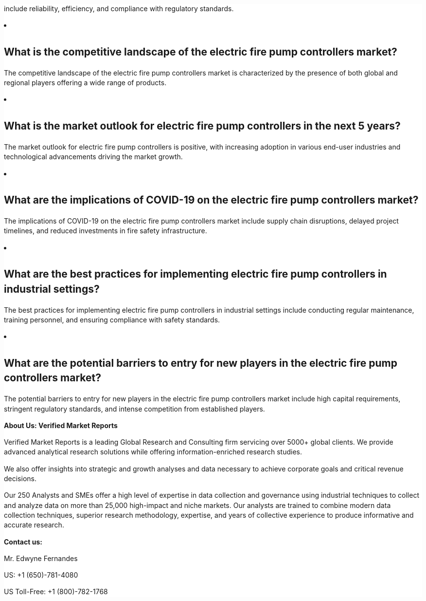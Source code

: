 include reliability, efficiency, and compliance with regulatory standards.</p> </li> <li> <h2>What is the competitive landscape of the electric fire pump controllers market?</h2> <p>The competitive landscape of the electric fire pump controllers market is characterized by the presence of both global and regional players offering a wide range of products.</p> </li> <li> <h2>What is the market outlook for electric fire pump controllers in the next 5 years?</h2> <p>The market outlook for electric fire pump controllers is positive, with increasing adoption in various end-user industries and technological advancements driving the market growth.</p> </li> <li> <h2>What are the implications of COVID-19 on the electric fire pump controllers market?</h2> <p>The implications of COVID-19 on the electric fire pump controllers market include supply chain disruptions, delayed project timelines, and reduced investments in fire safety infrastructure.</p> </li> <li> <h2>What are the best practices for implementing electric fire pump controllers in industrial settings?</h2> <p>The best practices for implementing electric fire pump controllers in industrial settings include conducting regular maintenance, training personnel, and ensuring compliance with safety standards.</p> </li> <li> <h2>What are the potential barriers to entry for new players in the electric fire pump controllers market?</h2> <p>The potential barriers to entry for new players in the electric fire pump controllers market include high capital requirements, stringent regulatory standards, and intense competition from established players.</p> </li></ol></body></html></h3><p id="" class=""><strong>About Us: Verified Market Reports</strong></p><p id="" class="">Verified Market Reports is a leading Global Research and Consulting firm servicing over 5000+ global clients. We provide advanced analytical research solutions while offering information-enriched research studies.</p><p id="" class="">We also offer insights into strategic and growth analyses and data necessary to achieve corporate goals and critical revenue decisions.</p><p id="" class="">Our 250 Analysts and SMEs offer a high level of expertise in data collection and governance using industrial techniques to collect and analyze data on more than 25,000 high-impact and niche markets. Our analysts are trained to combine modern data collection techniques, superior research methodology, expertise, and years of collective experience to produce informative and accurate research.</p><p id="" class=""><strong>Contact us:</strong></p><p id="" class="">Mr. Edwyne Fernandes</p><p id="" class="">US: +1 (650)-781-4080</p><p id="" class="">US Toll-Free: +1 (800)-782-1768</p>
